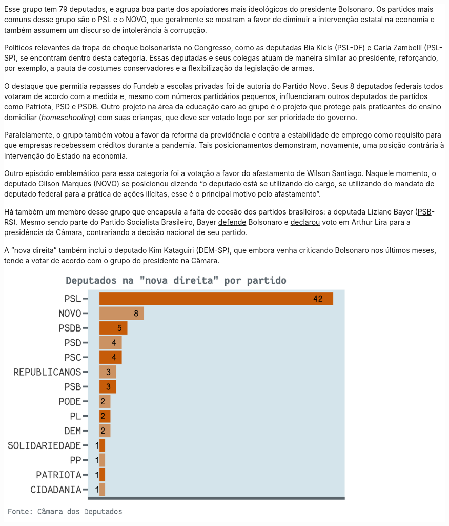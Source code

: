 <p>Esse grupo tem 79 deputados, e agrupa boa parte dos apoiadores mais ideológicos do presidente Bolsonaro. Os partidos mais comuns desse grupo são o PSL e o <a href="https://pindograma.com.br/2020/11/10/novo-patri.html">NOVO</a>, que geralmente se mostram a favor de diminuir a intervenção estatal na economia e também assumem um discurso de intolerância à corrupção.</p>
<p>Políticos relevantes da tropa de choque bolsonarista no Congresso, como as deputadas Bia Kicis (PSL-DF) e Carla Zambelli (PSL-SP), se encontram dentro desta categoria. Essas deputadas e seus colegas atuam de maneira similar ao presidente, reforçando, por exemplo, a pauta de costumes conservadores e a flexibilização da legislação de armas.</p>
<p>O destaque que permitia repasses do Fundeb a escolas privadas foi de autoria do Partido Novo. Seus 8 deputados federais todos votaram de acordo com a medida e, mesmo com números partidários pequenos, influenciaram outros deputados de partidos como Patriota, PSD e PSDB. Outro projeto na área da educação caro ao grupo é o projeto que protege pais praticantes do ensino domiciliar (<em>homeschooling</em>) com suas crianças, que deve ser votado logo por ser <a href="https://veja.abril.com.br/educacao/bandeira-bolsonarista-o-ensino-em-casa-entra-em-discussao-no-congresso/">prioridade</a> do governo.</p>
<p>Paralelamente, o grupo também votou a favor da reforma da previdência e contra a estabilidade de emprego como requisito para que empresas recebessem créditos durante a pandemia. Tais posicionamentos demonstram, novamente, uma posição contrária à intervenção do Estado na economia.</p>
<p>Outro episódio emblemático para essa categoria foi a <a href="https://www.youtube.com/watch?v=65DiE3CMjkg">votação</a> a favor do afastamento de Wilson Santiago. Naquele momento, o deputado Gilson Marques (NOVO) se posicionou dizendo “o deputado está se utilizando do cargo, se utilizando do mandato de deputado federal para a prática de ações ilícitas, esse é o principal motivo pelo afastamento”.</p>
<p>Há também um membro desse grupo que encapsula a falta de coesão dos partidos brasileiros: a deputada Liziane Bayer (<a href="https://pindograma.com.br/2020/11/23/psb.html">PSB</a>-RS). Mesmo sendo parte do Partido Socialista Brasileiro, Bayer <a href="https://twitter.com/lizianebayer/status/1351919097433501697">defende</a> Bolsonaro e <a href="https://www.socialismocriativo.com.br/psb-rs-exige-punicao-a-deputada-que-declarou-apoio-a-arthur-lira/">declarou</a> voto em Arthur Lira para a presidência da Câmara, contrariando a decisão nacional de seu partido.</p>
<p>A “nova direita” também inclui o deputado Kim Kataguiri (DEM-SP), que embora venha criticando Bolsonaro nos últimos meses, tende a votar de acordo com o grupo do presidente na Câmara.</p>
<p><img src="/assets/post_images/Camara2_files/figure-html/unnamed-chunk-1-1.png" width="672" /></p>